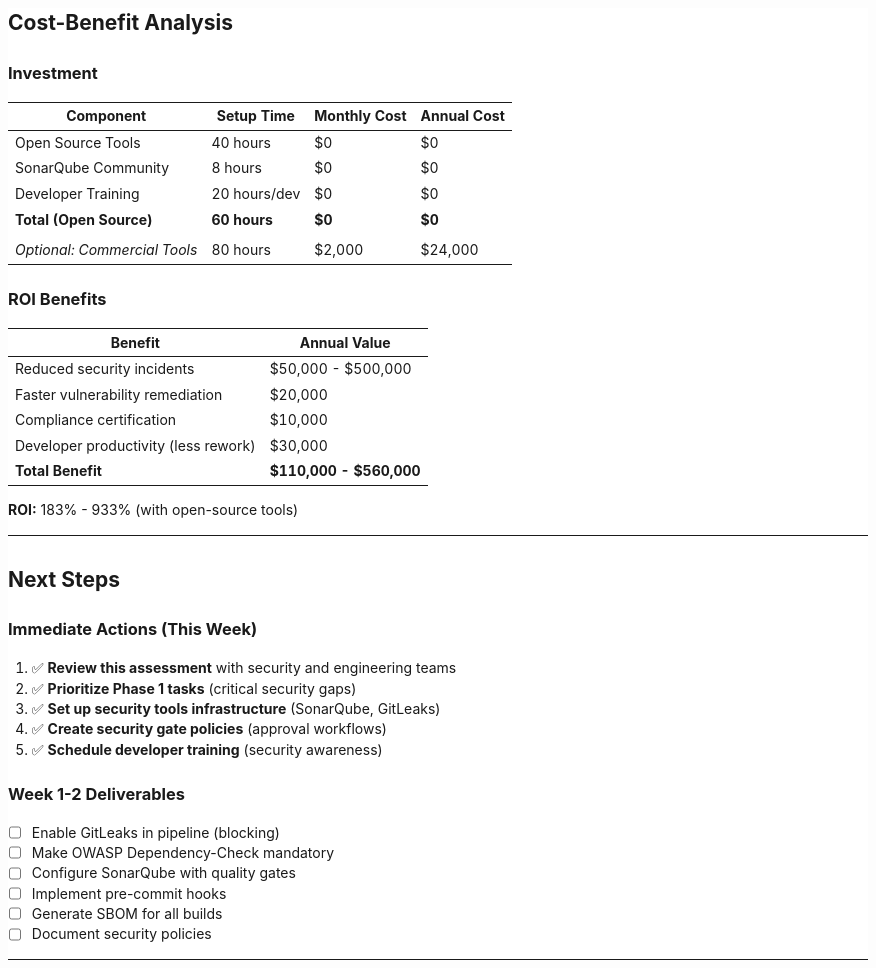 
## Cost-Benefit Analysis

### Investment

| Component | Setup Time | Monthly Cost | Annual Cost |
|-----------|------------|--------------|-------------|
| Open Source Tools | 40 hours | $0 | $0 |
| SonarQube Community | 8 hours | $0 | $0 |
| Developer Training | 20 hours/dev | $0 | $0 |
| **Total (Open Source)** | **60 hours** | **$0** | **$0** |
|  |  |  |  |
| *Optional: Commercial Tools* | 80 hours | $2,000 | $24,000 |

### ROI Benefits

| Benefit | Annual Value |
|---------|--------------|
| Reduced security incidents | $50,000 - $500,000 |
| Faster vulnerability remediation | $20,000 |
| Compliance certification | $10,000 |
| Developer productivity (less rework) | $30,000 |
| **Total Benefit** | **$110,000 - $560,000** |

**ROI:** 183% - 933% (with open-source tools)

---

## Next Steps

### Immediate Actions (This Week)

1. ✅ **Review this assessment** with security and engineering teams
2. ✅ **Prioritize Phase 1 tasks** (critical security gaps)
3. ✅ **Set up security tools infrastructure** (SonarQube, GitLeaks)
4. ✅ **Create security gate policies** (approval workflows)
5. ✅ **Schedule developer training** (security awareness)

### Week 1-2 Deliverables

- [ ] Enable GitLeaks in pipeline (blocking)
- [ ] Make OWASP Dependency-Check mandatory
- [ ] Configure SonarQube with quality gates
- [ ] Implement pre-commit hooks
- [ ] Generate SBOM for all builds
- [ ] Document security policies

---